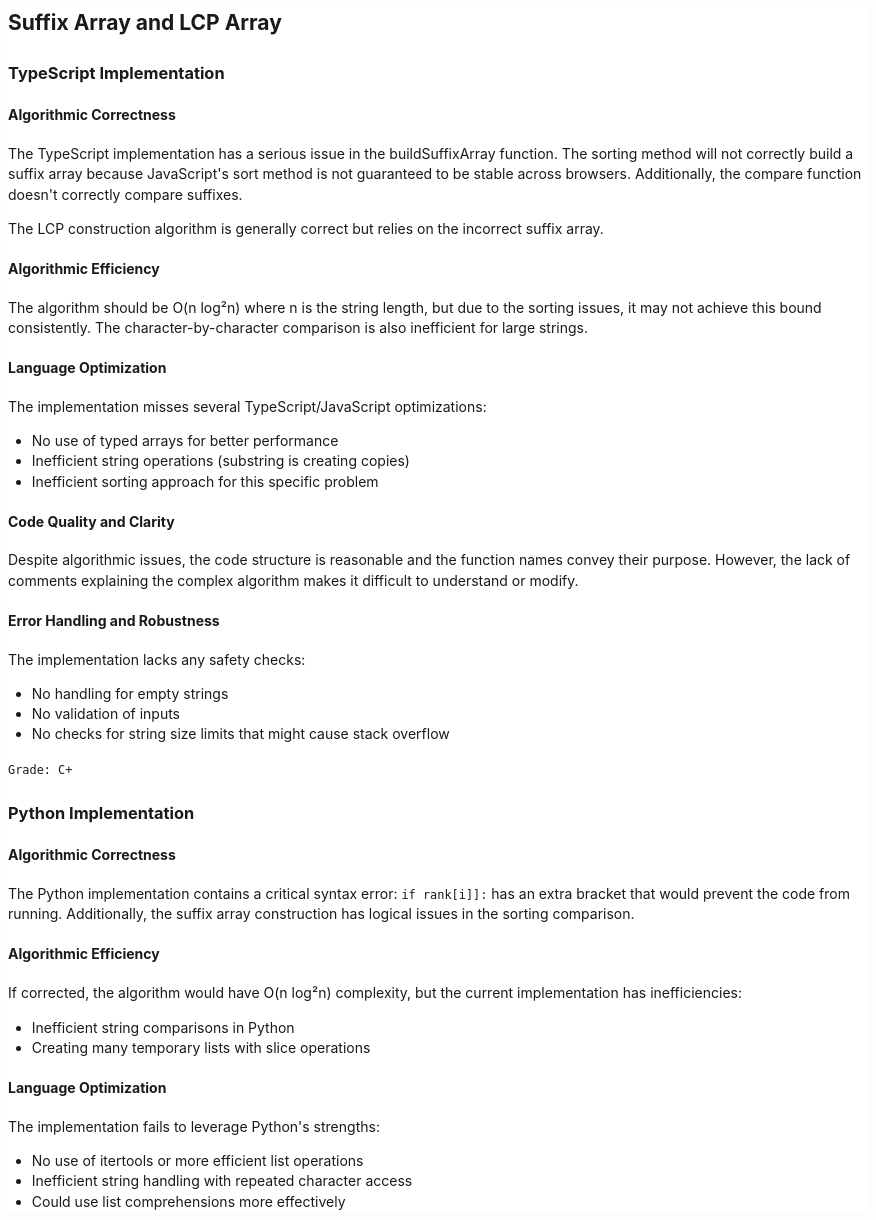 ## Suffix Array and LCP Array

### TypeScript Implementation

#### Algorithmic Correctness
The TypeScript implementation has a serious issue in the buildSuffixArray function. The sorting method will not correctly build a suffix array because JavaScript's sort method is not guaranteed to be stable across browsers. Additionally, the compare function doesn't correctly compare suffixes.

The LCP construction algorithm is generally correct but relies on the incorrect suffix array.

#### Algorithmic Efficiency
The algorithm should be O(n log²n) where n is the string length, but due to the sorting issues, it may not achieve this bound consistently. The character-by-character comparison is also inefficient for large strings.

#### Language Optimization
The implementation misses several TypeScript/JavaScript optimizations:
- No use of typed arrays for better performance
- Inefficient string operations (substring is creating copies)
- Inefficient sorting approach for this specific problem

#### Code Quality and Clarity
Despite algorithmic issues, the code structure is reasonable and the function names convey their purpose. However, the lack of comments explaining the complex algorithm makes it difficult to understand or modify.

#### Error Handling and Robustness
The implementation lacks any safety checks:
- No handling for empty strings
- No validation of inputs
- No checks for string size limits that might cause stack overflow

```
Grade: C+
```

### Python Implementation

#### Algorithmic Correctness
The Python implementation contains a critical syntax error: `if rank[i]]:` has an extra bracket that would prevent the code from running. Additionally, the suffix array construction has logical issues in the sorting comparison.

#### Algorithmic Efficiency
If corrected, the algorithm would have O(n log²n) complexity, but the current implementation has inefficiencies:
- Inefficient string comparisons in Python
- Creating many temporary lists with slice operations

#### Language Optimization
The implementation fails to leverage Python's strengths:
- No use of itertools or more efficient list operations
- Inefficient string handling with repeated character access
- Could use list comprehensions more effectively
